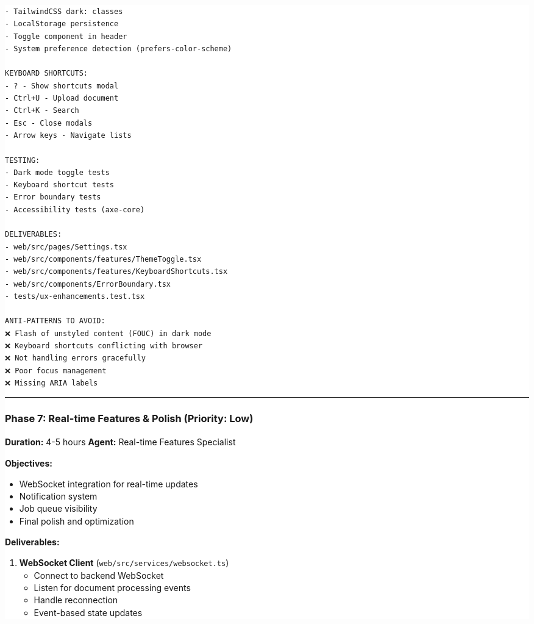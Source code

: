 ```
- TailwindCSS dark: classes
- LocalStorage persistence
- Toggle component in header
- System preference detection (prefers-color-scheme)

KEYBOARD SHORTCUTS:
- ? - Show shortcuts modal
- Ctrl+U - Upload document
- Ctrl+K - Search
- Esc - Close modals
- Arrow keys - Navigate lists

TESTING:
- Dark mode toggle tests
- Keyboard shortcut tests
- Error boundary tests
- Accessibility tests (axe-core)

DELIVERABLES:
- web/src/pages/Settings.tsx
- web/src/components/features/ThemeToggle.tsx
- web/src/components/features/KeyboardShortcuts.tsx
- web/src/components/ErrorBoundary.tsx
- tests/ux-enhancements.test.tsx

ANTI-PATTERNS TO AVOID:
❌ Flash of unstyled content (FOUC) in dark mode
❌ Keyboard shortcuts conflicting with browser
❌ Not handling errors gracefully
❌ Poor focus management
❌ Missing ARIA labels
```

---

### Phase 7: Real-time Features & Polish (Priority: Low)
**Duration:** 4-5 hours
**Agent:** Real-time Features Specialist

**Objectives:**
- WebSocket integration for real-time updates
- Notification system
- Job queue visibility
- Final polish and optimization

**Deliverables:**
1. **WebSocket Client** (`web/src/services/websocket.ts`)
   - Connect to backend WebSocket
   - Listen for document processing events
   - Handle reconnection
   - Event-based state updates
